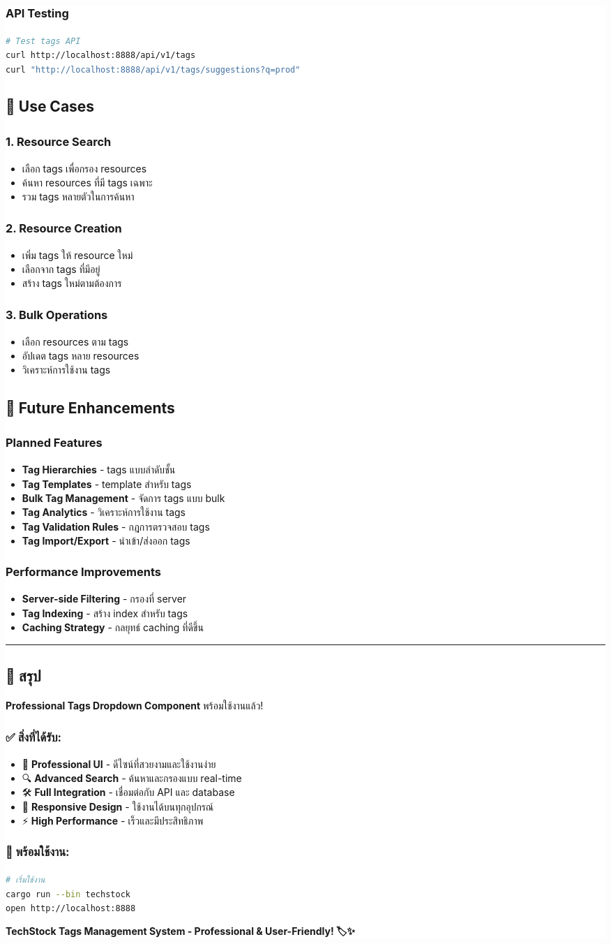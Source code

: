 ### **API Testing**
```bash
# Test tags API
curl http://localhost:8888/api/v1/tags
curl "http://localhost:8888/api/v1/tags/suggestions?q=prod"
```

## 🎯 Use Cases

### **1. Resource Search**
- เลือก tags เพื่อกรอง resources
- ค้นหา resources ที่มี tags เฉพาะ
- รวม tags หลายตัวในการค้นหา

### **2. Resource Creation**
- เพิ่ม tags ให้ resource ใหม่
- เลือกจาก tags ที่มีอยู่
- สร้าง tags ใหม่ตามต้องการ

### **3. Bulk Operations**
- เลือก resources ตาม tags
- อัปเดต tags หลาย resources
- วิเคราะห์การใช้งาน tags

## 🔮 Future Enhancements

### **Planned Features**
- **Tag Hierarchies** - tags แบบลำดับชั้น
- **Tag Templates** - template สำหรับ tags
- **Bulk Tag Management** - จัดการ tags แบบ bulk
- **Tag Analytics** - วิเคราะห์การใช้งาน tags
- **Tag Validation Rules** - กฎการตรวจสอบ tags
- **Tag Import/Export** - นำเข้า/ส่งออก tags

### **Performance Improvements**
- **Server-side Filtering** - กรองที่ server
- **Tag Indexing** - สร้าง index สำหรับ tags
- **Caching Strategy** - กลยุทธ์ caching ที่ดีขึ้น

---

## 🎊 **สรุป**

**Professional Tags Dropdown Component** พร้อมใช้งานแล้ว! 

### **✅ สิ่งที่ได้รับ:**
- 🎨 **Professional UI** - ดีไซน์ที่สวยงามและใช้งานง่าย
- 🔍 **Advanced Search** - ค้นหาและกรองแบบ real-time  
- 🛠️ **Full Integration** - เชื่อมต่อกับ API และ database
- 📱 **Responsive Design** - ใช้งานได้บนทุกอุปกรณ์
- ⚡ **High Performance** - เร็วและมีประสิทธิภาพ

### **🚀 พร้อมใช้งาน:**
```bash
# เริ่มใช้งาน
cargo run --bin techstock
open http://localhost:8888
```

**TechStock Tags Management System - Professional & User-Friendly! 🏷️✨**
